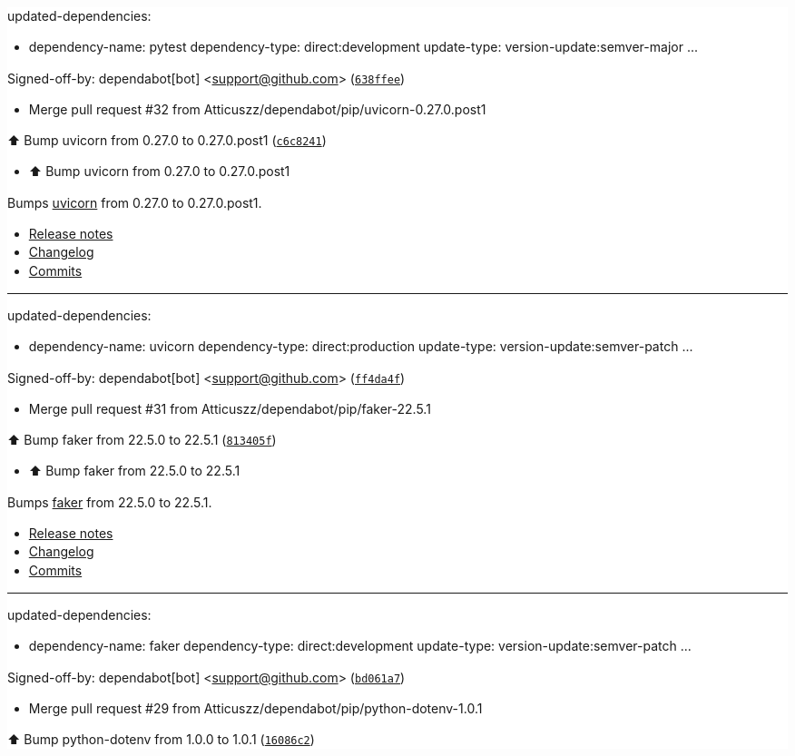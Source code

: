 updated-dependencies:
- dependency-name: pytest
  dependency-type: direct:development
  update-type: version-update:semver-major
...

Signed-off-by: dependabot[bot] &lt;support@github.com&gt; ([`638ffee`](https://github.com/Atticuszz/fastapi_supabase_template/commit/638ffee86fc13e1bbd0b21b54982174475dbcb4c))

* Merge pull request #32 from Atticuszz/dependabot/pip/uvicorn-0.27.0.post1

⬆ Bump uvicorn from 0.27.0 to 0.27.0.post1 ([`c6c8241`](https://github.com/Atticuszz/fastapi_supabase_template/commit/c6c824123d7ef55a5f94054e0fe1895b2a5a3a57))

* ⬆ Bump uvicorn from 0.27.0 to 0.27.0.post1

Bumps [uvicorn](https://github.com/encode/uvicorn) from 0.27.0 to 0.27.0.post1.
- [Release notes](https://github.com/encode/uvicorn/releases)
- [Changelog](https://github.com/encode/uvicorn/blob/master/CHANGELOG.md)
- [Commits](https://github.com/encode/uvicorn/compare/0.27.0...0.27.0.post1)

---
updated-dependencies:
- dependency-name: uvicorn
  dependency-type: direct:production
  update-type: version-update:semver-patch
...

Signed-off-by: dependabot[bot] &lt;support@github.com&gt; ([`ff4da4f`](https://github.com/Atticuszz/fastapi_supabase_template/commit/ff4da4f73a47891568df4408502baa2500be52b7))

* Merge pull request #31 from Atticuszz/dependabot/pip/faker-22.5.1

⬆ Bump faker from 22.5.0 to 22.5.1 ([`813405f`](https://github.com/Atticuszz/fastapi_supabase_template/commit/813405fa0dba5fbbde378d98f698b74983cacf73))

* ⬆ Bump faker from 22.5.0 to 22.5.1

Bumps [faker](https://github.com/joke2k/faker) from 22.5.0 to 22.5.1.
- [Release notes](https://github.com/joke2k/faker/releases)
- [Changelog](https://github.com/joke2k/faker/blob/master/CHANGELOG.md)
- [Commits](https://github.com/joke2k/faker/compare/v22.5.0...v22.5.1)

---
updated-dependencies:
- dependency-name: faker
  dependency-type: direct:development
  update-type: version-update:semver-patch
...

Signed-off-by: dependabot[bot] &lt;support@github.com&gt; ([`bd061a7`](https://github.com/Atticuszz/fastapi_supabase_template/commit/bd061a74bef7881e32334b933572db6281bcbba3))

* Merge pull request #29 from Atticuszz/dependabot/pip/python-dotenv-1.0.1

⬆ Bump python-dotenv from 1.0.0 to 1.0.1 ([`16086c2`](https://github.com/Atticuszz/fastapi_supabase_template/commit/16086c21f29f6a6e1d07b2fb7327c28867ea6c3e))

